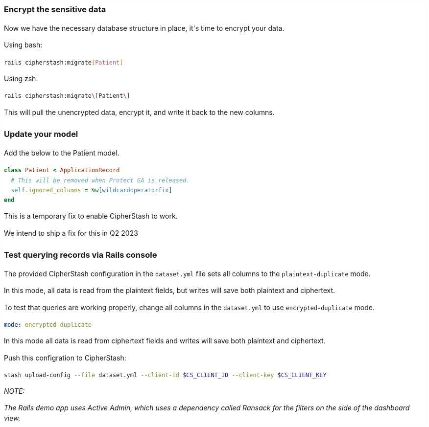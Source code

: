 ### Encrypt the sensitive data

Now we have the necessary database structure in place, it's time to encrypt your data.

Using bash:

```bash
rails cipherstash:migrate[Patient]
```

Using zsh:

```zsh
rails cipherstash:migrate\[Patient\]
```

This will pull the unencrypted data, encrypt it, and write it back to the new columns.

### Update your model

Add the below to the Patient model.

```ruby
class Patient < ApplicationRecord
  # This will be removed when Protect GA is released.
  self.ignored_columns = %w[wildcardoperatorfix]
end
```

This is a temporary fix to enable CipherStash to work.

We intend to ship a fix for this in Q2 2023

### Test querying records via Rails console

The provided CipherStash configuration in the `dataset.yml` file sets all columns to the `plaintext-duplicate` mode.

In this mode, all data is read from the plaintext fields, but writes will save both plaintext and ciphertext.

To test that queries are working properly, change all columns in the `dataset.yml` to use `encrypted-duplicate` mode.

```yaml
mode: encrypted-duplicate
```

In this mode all data is read from ciphertext fields and writes will save both plaintext and ciphertext.

Push this configration to CipherStash:

```bash
stash upload-config --file dataset.yml --client-id $CS_CLIENT_ID --client-key $CS_CLIENT_KEY
```

_NOTE:_

_The Rails demo app uses Active Admin, which uses a dependency called Ransack for the filters on the side of the dashboard view._
